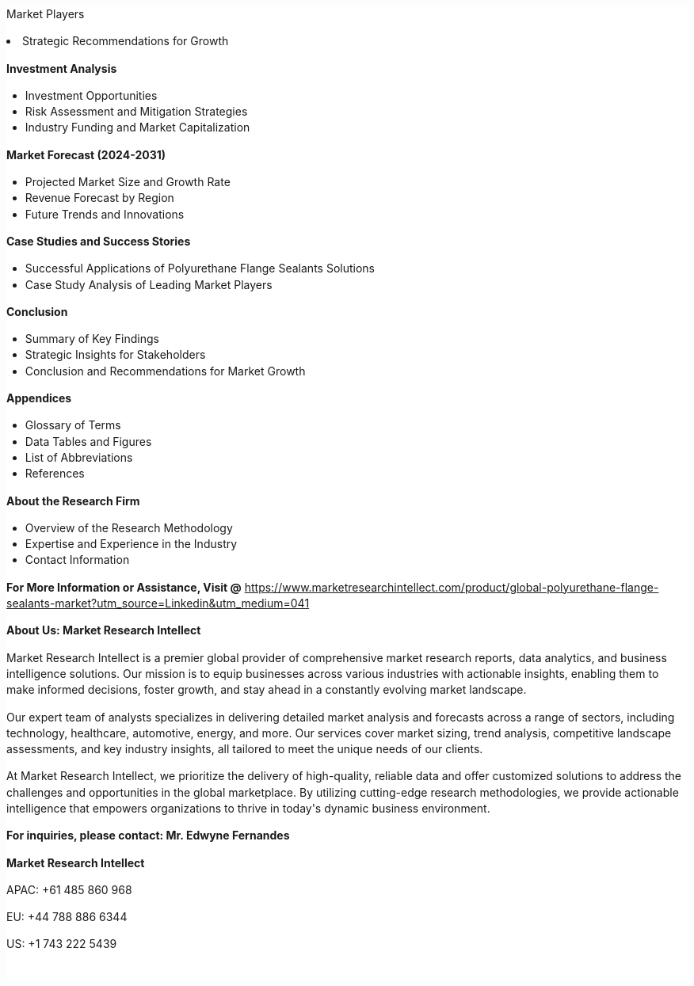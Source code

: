 Market Players</li><li>Strategic Recommendations for Growth</li></ul><p><strong>Investment Analysis</strong></p><ul><li>Investment Opportunities</li><li>Risk Assessment and Mitigation Strategies</li><li>Industry Funding and Market Capitalization</li></ul><p><strong>Market Forecast (2024-2031)</strong></p><ul><li>Projected Market Size and Growth Rate</li><li>Revenue Forecast by Region</li><li>Future Trends and Innovations</li></ul><p><strong>Case Studies and Success Stories</strong></p><ul><li>Successful Applications of Polyurethane Flange Sealants Solutions</li><li>Case Study Analysis of Leading Market Players</li></ul><p><strong>Conclusion</strong></p><ul><li>Summary of Key Findings</li><li>Strategic Insights for Stakeholders</li><li>Conclusion and Recommendations for Market Growth</li></ul><p><strong>Appendices</strong></p><ul><li>Glossary of Terms</li><li>Data Tables and Figures</li><li>List of Abbreviations</li><li>References</li></ul><p><strong>About the Research Firm</strong></p><ul><li>Overview of the Research Methodology</li><li>Expertise and Experience in the Industry</li><li>Contact Information</li></ul></div><div class="article-main__content" data-test-id="publishing-text-block"><p><span class="font-[700]"><strong>For More Information or Assistance, Visit @</strong>&nbsp;<a href="https://www.marketresearchintellect.com/product/global-polyurethane-flange-sealants-market?utm_source=Linkedin&utm_medium=041">https://www.marketresearchintellect.com/product/global-polyurethane-flange-sealants-market?utm_source=Linkedin&utm_medium=041</a></span></p><p><strong>About Us: Market Research Intellect</strong></p><p>Market Research Intellect is a premier global provider of comprehensive market research reports, data analytics, and business intelligence solutions. Our mission is to equip businesses across various industries with actionable insights, enabling them to make informed decisions, foster growth, and stay ahead in a constantly evolving market landscape.</p><p>Our expert team of analysts specializes in delivering detailed market analysis and forecasts across a range of sectors, including technology, healthcare, automotive, energy, and more. Our services cover market sizing, trend analysis, competitive landscape assessments, and key industry insights, all tailored to meet the unique needs of our clients.</p><p>At Market Research Intellect, we prioritize the delivery of high-quality, reliable data and offer customized solutions to address the challenges and opportunities in the global marketplace. By utilizing cutting-edge research methodologies, we provide actionable intelligence that empowers organizations to thrive in today's dynamic business environment.</p><p><strong>For inquiries, please contact: Mr. Edwyne Fernandes</strong></p><p><strong>Market Research Intellect</strong></p><p>APAC: +61 485 860 968</p><p>EU: +44 788 886 6344</p><p>US: +1 743 222 5439</p></div><div class="article-main__content" data-test-id="publishing-text-block">&nbsp;</div>
